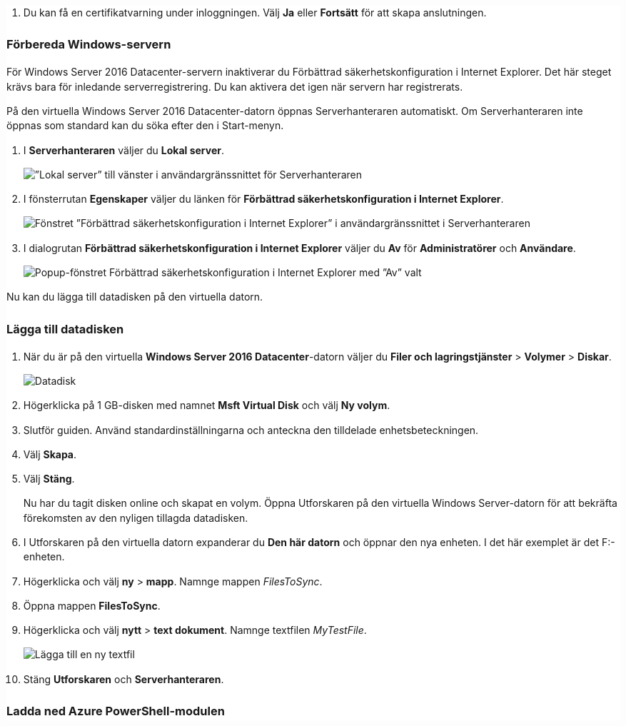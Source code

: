 1. Du kan få en certifikatvarning under inloggningen. Välj **Ja** eller **Fortsätt** för att skapa anslutningen.

### <a name="prepare-the-windows-server"></a>Förbereda Windows-servern

För Windows Server 2016 Datacenter-servern inaktiverar du Förbättrad säkerhetskonfiguration i Internet Explorer. Det här steget krävs bara för inledande serverregistrering. Du kan aktivera det igen när servern har registrerats.

På den virtuella Windows Server 2016 Datacenter-datorn öppnas Serverhanteraren automatiskt.  Om Serverhanteraren inte öppnas som standard kan du söka efter den i Start-menyn.

1. I **Serverhanteraren** väljer du **Lokal server**.

   ![”Lokal server” till vänster i användargränssnittet för Serverhanteraren](media/storage-sync-files-extend-servers/prepare-server-disable-ieesc-1.png)

1. I fönsterrutan **Egenskaper** väljer du länken för **Förbättrad säkerhetskonfiguration i Internet Explorer**.  

    ![Fönstret ”Förbättrad säkerhetskonfiguration i Internet Explorer” i användargränssnittet i Serverhanteraren](media/storage-sync-files-extend-servers/prepare-server-disable-ieesc-2.png)

1. I dialogrutan **Förbättrad säkerhetskonfiguration i Internet Explorer** väljer du **Av** för **Administratörer** och **Användare**.

    ![Popup-fönstret Förbättrad säkerhetskonfiguration i Internet Explorer med ”Av” valt](media/storage-sync-files-extend-servers/prepare-server-disable-ieesc-3.png)

Nu kan du lägga till datadisken på den virtuella datorn.

### <a name="add-the-data-disk"></a>Lägga till datadisken

1. När du är på den virtuella **Windows Server 2016 Datacenter**-datorn väljer du **Filer och lagringstjänster** > **Volymer** > **Diskar**.

    ![Datadisk](media/storage-sync-files-extend-servers/your-disk.png)

1. Högerklicka på 1 GB-disken med namnet **Msft Virtual Disk** och välj **Ny volym**.
1. Slutför guiden. Använd standardinställningarna och anteckna den tilldelade enhetsbeteckningen.
1. Välj **Skapa**.
1. Välj **Stäng**.

   Nu har du tagit disken online och skapat en volym. Öppna Utforskaren på den virtuella Windows Server-datorn för att bekräfta förekomsten av den nyligen tillagda datadisken.

1. I Utforskaren på den virtuella datorn expanderar du **Den här datorn** och öppnar den nya enheten. I det här exemplet är det F:-enheten.
1. Högerklicka och välj **ny**  >  **mapp**. Namnge mappen _FilesToSync_.
1. Öppna mappen **FilesToSync**.
1. Högerklicka och välj **nytt**  >  **text dokument**. Namnge textfilen _MyTestFile_.

    ![Lägga till en ny textfil](media/storage-sync-files-extend-servers/new-file.png)

1. Stäng **Utforskaren** och **Serverhanteraren**.

### <a name="download-the-azure-powershell-module"></a>Ladda ned Azure PowerShell-modulen
